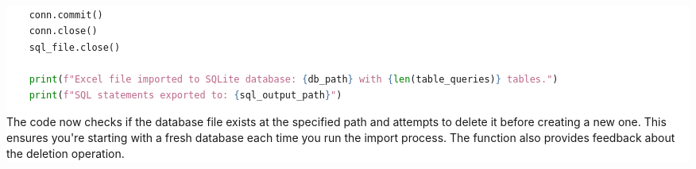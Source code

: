 ```python
    conn.commit()
    conn.close()
    sql_file.close()

    print(f"Excel file imported to SQLite database: {db_path} with {len(table_queries)} tables.")
    print(f"SQL statements exported to: {sql_output_path}")
```

The code now checks if the database file exists at the specified path and attempts to delete it before creating a new one. This ensures you're starting with a fresh database each time you run the import process. The function also provides feedback about the deletion operation.